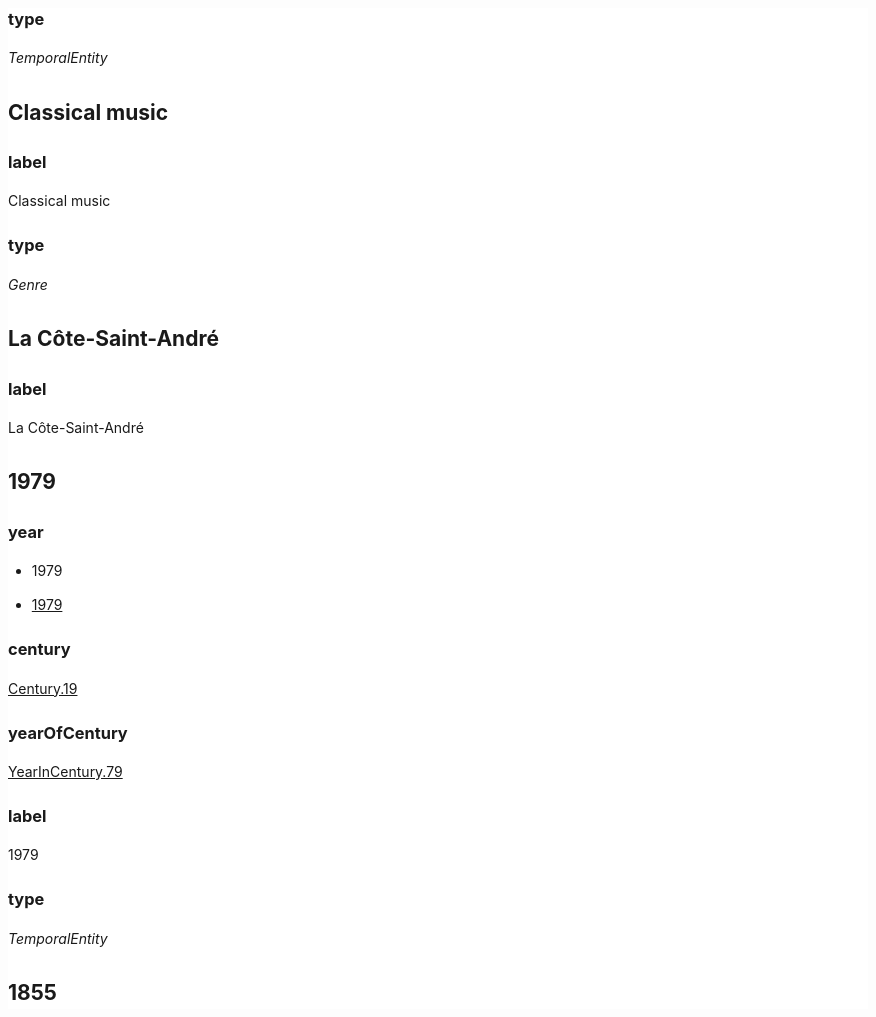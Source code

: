 ### type


*TemporalEntity*

## Classical music

### label


Classical music

### type


*Genre*

## La Côte-Saint-André

### label


La Côte-Saint-André

## 1979

### year

 - 1979

 - [1979](#1979)

### century


[Century.19](#Century.19)

### yearOfCentury


[YearInCentury.79](#YearInCentury.79)

### label


1979

### type


*TemporalEntity*

## 1855
